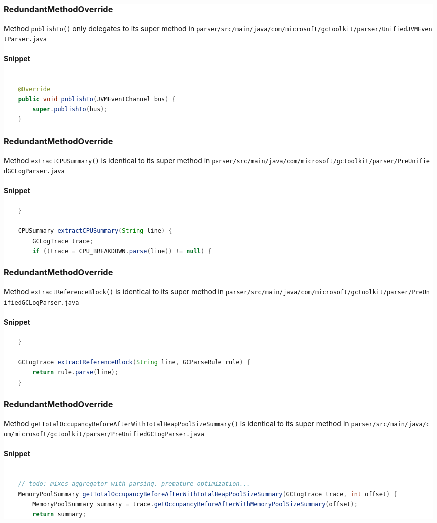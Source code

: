 ### RedundantMethodOverride
Method `publishTo()` only delegates to its super method
in `parser/src/main/java/com/microsoft/gctoolkit/parser/UnifiedJVMEventParser.java`
#### Snippet
```java

    @Override
    public void publishTo(JVMEventChannel bus) {
        super.publishTo(bus);
    }
```

### RedundantMethodOverride
Method `extractCPUSummary()` is identical to its super method
in `parser/src/main/java/com/microsoft/gctoolkit/parser/PreUnifiedGCLogParser.java`
#### Snippet
```java
    }

    CPUSummary extractCPUSummary(String line) {
        GCLogTrace trace;
        if ((trace = CPU_BREAKDOWN.parse(line)) != null) {
```

### RedundantMethodOverride
Method `extractReferenceBlock()` is identical to its super method
in `parser/src/main/java/com/microsoft/gctoolkit/parser/PreUnifiedGCLogParser.java`
#### Snippet
```java
    }

    GCLogTrace extractReferenceBlock(String line, GCParseRule rule) {
        return rule.parse(line);
    }
```

### RedundantMethodOverride
Method `getTotalOccupancyBeforeAfterWithTotalHeapPoolSizeSummary()` is identical to its super method
in `parser/src/main/java/com/microsoft/gctoolkit/parser/PreUnifiedGCLogParser.java`
#### Snippet
```java

    // todo: mixes aggregator with parsing. premature optimization...
    MemoryPoolSummary getTotalOccupancyBeforeAfterWithTotalHeapPoolSizeSummary(GCLogTrace trace, int offset) {
        MemoryPoolSummary summary = trace.getOccupancyBeforeAfterWithMemoryPoolSizeSummary(offset);
        return summary;
```
